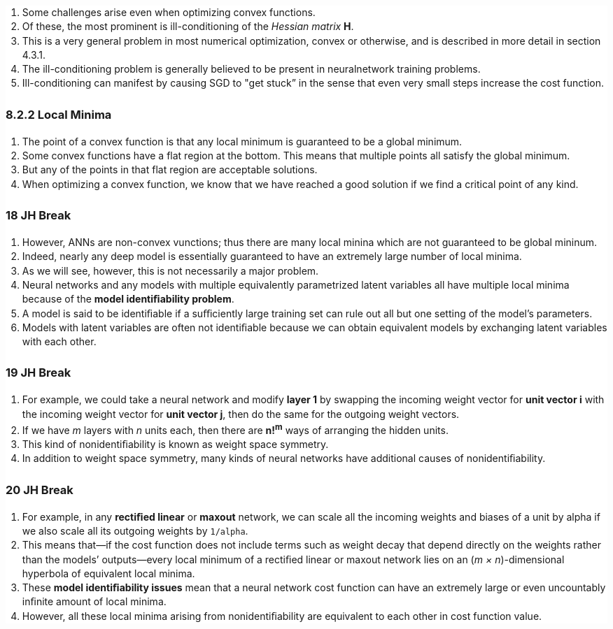 1. Some challenges arise even when optimizing convex functions. 
1. Of these, the most prominent is ill-conditioning of the *Hessian matrix* **H**. 
1. This is a very general problem in most numerical optimization, convex or otherwise, and is described in more detail in section 4.3.1.
1. The ill-conditioning problem is generally believed to be present in neuralnetwork training problems. 
1. Ill-conditioning can manifest by causing SGD to "get stuck” in the sense that even very small steps increase the cost function.

### 8.2.2 Local Minima

1. The point of a convex function is that any local minimum is guaranteed to be a global minimum.
1. Some convex functions have a flat region at the bottom. This means that multiple points all satisfy the global minimum. 
1. But any of the points in that flat region are acceptable solutions.
1. When optimizing a convex function, we know that we have reached a good solution if we find a critical point of any kind.

### 18 JH Break

1. However, ANNs are non-convex vunctions; thus there are many local minina which are not guaranteed to be global mininum.
1. Indeed, nearly any deep model is essentially guaranteed to have an extremely large number of local minima. 
1. As we will see, however, this is not necessarily a major problem.
1. Neural networks and any models with multiple equivalently parametrized latent variables all have multiple local minima because of the **model identiﬁability problem**. 
1. A model is said to be identiﬁable if a suﬃciently large training set can rule out all but one setting of the model’s parameters. 
1. Models with latent variables are often not identiﬁable because we can obtain equivalent models by exchanging latent variables with each other. 

### 19 JH Break

1. For example, we could take a neural network and modify **layer 1** by swapping the incoming weight vector for **unit vector i** with the incoming weight vector for **unit vector j**, then do the same for the outgoing weight vectors. 
1. If we have *m* layers with *n* units each, then there are **n!<sup>m</sup>** ways of arranging the hidden units. 
1. This kind of nonidentiﬁability is known as weight space symmetry.
1. In addition to weight space symmetry, many kinds of neural networks have additional causes of nonidentiﬁability. 

### 20 JH Break

1. For example, in any **rectiﬁed linear** or **maxout** network, we can scale all the incoming weights and biases of a unit by alpha if we also scale all its outgoing weights by `1/alpha`. 
1. This means that—if the cost function does not include terms such as weight decay that depend directly on the weights rather than the models’ outputs—every local minimum of a rectiﬁed linear or maxout network lies on an (*m × n*)-dimensional hyperbola of equivalent local minima.
1. These **model identiﬁability issues** mean that a neural network cost function can have an extremely large or even uncountably inﬁnite amount of local minima.
1. However, all these local minima arising from nonidentiﬁability are equivalent to each other in cost function value. 

